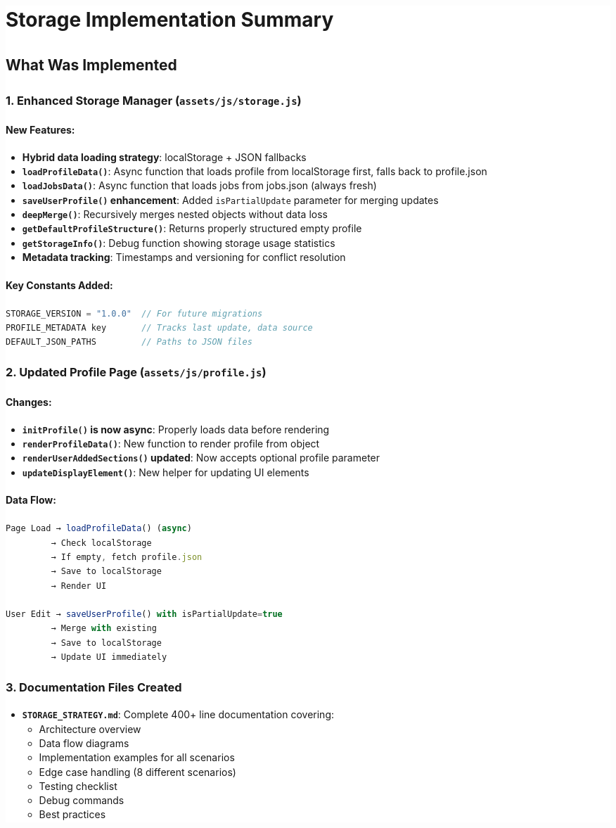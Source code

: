 # Storage Implementation Summary

## What Was Implemented

### 1. Enhanced Storage Manager (`assets/js/storage.js`)

#### New Features:
- **Hybrid data loading strategy**: localStorage + JSON fallbacks
- **`loadProfileData()`**: Async function that loads profile from localStorage first, falls back to profile.json
- **`loadJobsData()`**: Async function that loads jobs from jobs.json (always fresh)
- **`saveUserProfile()` enhancement**: Added `isPartialUpdate` parameter for merging updates
- **`deepMerge()`**: Recursively merges nested objects without data loss
- **`getDefaultProfileStructure()`**: Returns properly structured empty profile
- **`getStorageInfo()`**: Debug function showing storage usage statistics
- **Metadata tracking**: Timestamps and versioning for conflict resolution

#### Key Constants Added:
```javascript
STORAGE_VERSION = "1.0.0"  // For future migrations
PROFILE_METADATA key       // Tracks last update, data source
DEFAULT_JSON_PATHS         // Paths to JSON files
```

### 2. Updated Profile Page (`assets/js/profile.js`)

#### Changes:
- **`initProfile()` is now async**: Properly loads data before rendering
- **`renderProfileData()`**: New function to render profile from object
- **`renderUserAddedSections()` updated**: Now accepts optional profile parameter
- **`updateDisplayElement()`**: New helper for updating UI elements

#### Data Flow:
```javascript
Page Load → loadProfileData() (async)
         → Check localStorage
         → If empty, fetch profile.json
         → Save to localStorage
         → Render UI

User Edit → saveUserProfile() with isPartialUpdate=true
         → Merge with existing
         → Save to localStorage
         → Update UI immediately
```

### 3. Documentation Files Created

- **`STORAGE_STRATEGY.md`**: Complete 400+ line documentation covering:
  - Architecture overview
  - Data flow diagrams
  - Implementation examples for all scenarios
  - Edge case handling (8 different scenarios)
  - Testing checklist
  - Debug commands
  - Best practices
